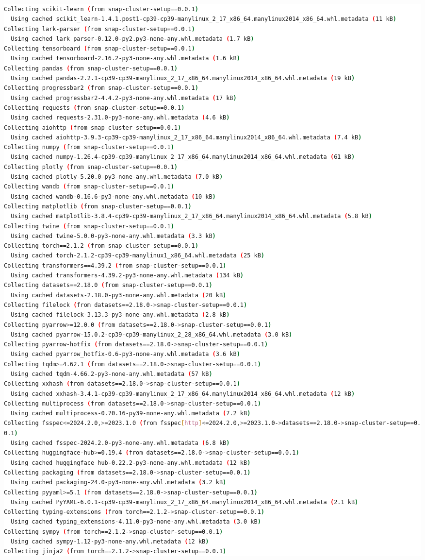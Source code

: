 ```bash
Collecting scikit-learn (from snap-cluster-setup==0.0.1)
  Using cached scikit_learn-1.4.1.post1-cp39-cp39-manylinux_2_17_x86_64.manylinux2014_x86_64.whl.metadata (11 kB)
Collecting lark-parser (from snap-cluster-setup==0.0.1)
  Using cached lark_parser-0.12.0-py2.py3-none-any.whl.metadata (1.7 kB)
Collecting tensorboard (from snap-cluster-setup==0.0.1)
  Using cached tensorboard-2.16.2-py3-none-any.whl.metadata (1.6 kB)
Collecting pandas (from snap-cluster-setup==0.0.1)
  Using cached pandas-2.2.1-cp39-cp39-manylinux_2_17_x86_64.manylinux2014_x86_64.whl.metadata (19 kB)
Collecting progressbar2 (from snap-cluster-setup==0.0.1)
  Using cached progressbar2-4.4.2-py3-none-any.whl.metadata (17 kB)
Collecting requests (from snap-cluster-setup==0.0.1)
  Using cached requests-2.31.0-py3-none-any.whl.metadata (4.6 kB)
Collecting aiohttp (from snap-cluster-setup==0.0.1)
  Using cached aiohttp-3.9.3-cp39-cp39-manylinux_2_17_x86_64.manylinux2014_x86_64.whl.metadata (7.4 kB)
Collecting numpy (from snap-cluster-setup==0.0.1)
  Using cached numpy-1.26.4-cp39-cp39-manylinux_2_17_x86_64.manylinux2014_x86_64.whl.metadata (61 kB)
Collecting plotly (from snap-cluster-setup==0.0.1)
  Using cached plotly-5.20.0-py3-none-any.whl.metadata (7.0 kB)
Collecting wandb (from snap-cluster-setup==0.0.1)
  Using cached wandb-0.16.6-py3-none-any.whl.metadata (10 kB)
Collecting matplotlib (from snap-cluster-setup==0.0.1)
  Using cached matplotlib-3.8.4-cp39-cp39-manylinux_2_17_x86_64.manylinux2014_x86_64.whl.metadata (5.8 kB)
Collecting twine (from snap-cluster-setup==0.0.1)
  Using cached twine-5.0.0-py3-none-any.whl.metadata (3.3 kB)
Collecting torch==2.1.2 (from snap-cluster-setup==0.0.1)
  Using cached torch-2.1.2-cp39-cp39-manylinux1_x86_64.whl.metadata (25 kB)
Collecting transformers==4.39.2 (from snap-cluster-setup==0.0.1)
  Using cached transformers-4.39.2-py3-none-any.whl.metadata (134 kB)
Collecting datasets==2.18.0 (from snap-cluster-setup==0.0.1)
  Using cached datasets-2.18.0-py3-none-any.whl.metadata (20 kB)
Collecting filelock (from datasets==2.18.0->snap-cluster-setup==0.0.1)
  Using cached filelock-3.13.3-py3-none-any.whl.metadata (2.8 kB)
Collecting pyarrow>=12.0.0 (from datasets==2.18.0->snap-cluster-setup==0.0.1)
  Using cached pyarrow-15.0.2-cp39-cp39-manylinux_2_28_x86_64.whl.metadata (3.0 kB)
Collecting pyarrow-hotfix (from datasets==2.18.0->snap-cluster-setup==0.0.1)
  Using cached pyarrow_hotfix-0.6-py3-none-any.whl.metadata (3.6 kB)
Collecting tqdm>=4.62.1 (from datasets==2.18.0->snap-cluster-setup==0.0.1)
  Using cached tqdm-4.66.2-py3-none-any.whl.metadata (57 kB)
Collecting xxhash (from datasets==2.18.0->snap-cluster-setup==0.0.1)
  Using cached xxhash-3.4.1-cp39-cp39-manylinux_2_17_x86_64.manylinux2014_x86_64.whl.metadata (12 kB)
Collecting multiprocess (from datasets==2.18.0->snap-cluster-setup==0.0.1)
  Using cached multiprocess-0.70.16-py39-none-any.whl.metadata (7.2 kB)
Collecting fsspec<=2024.2.0,>=2023.1.0 (from fsspec[http]<=2024.2.0,>=2023.1.0->datasets==2.18.0->snap-cluster-setup==0.0.1)
  Using cached fsspec-2024.2.0-py3-none-any.whl.metadata (6.8 kB)
Collecting huggingface-hub>=0.19.4 (from datasets==2.18.0->snap-cluster-setup==0.0.1)
  Using cached huggingface_hub-0.22.2-py3-none-any.whl.metadata (12 kB)
Collecting packaging (from datasets==2.18.0->snap-cluster-setup==0.0.1)
  Using cached packaging-24.0-py3-none-any.whl.metadata (3.2 kB)
Collecting pyyaml>=5.1 (from datasets==2.18.0->snap-cluster-setup==0.0.1)
  Using cached PyYAML-6.0.1-cp39-cp39-manylinux_2_17_x86_64.manylinux2014_x86_64.whl.metadata (2.1 kB)
Collecting typing-extensions (from torch==2.1.2->snap-cluster-setup==0.0.1)
  Using cached typing_extensions-4.11.0-py3-none-any.whl.metadata (3.0 kB)
Collecting sympy (from torch==2.1.2->snap-cluster-setup==0.0.1)
  Using cached sympy-1.12-py3-none-any.whl.metadata (12 kB)
Collecting jinja2 (from torch==2.1.2->snap-cluster-setup==0.0.1)
```
